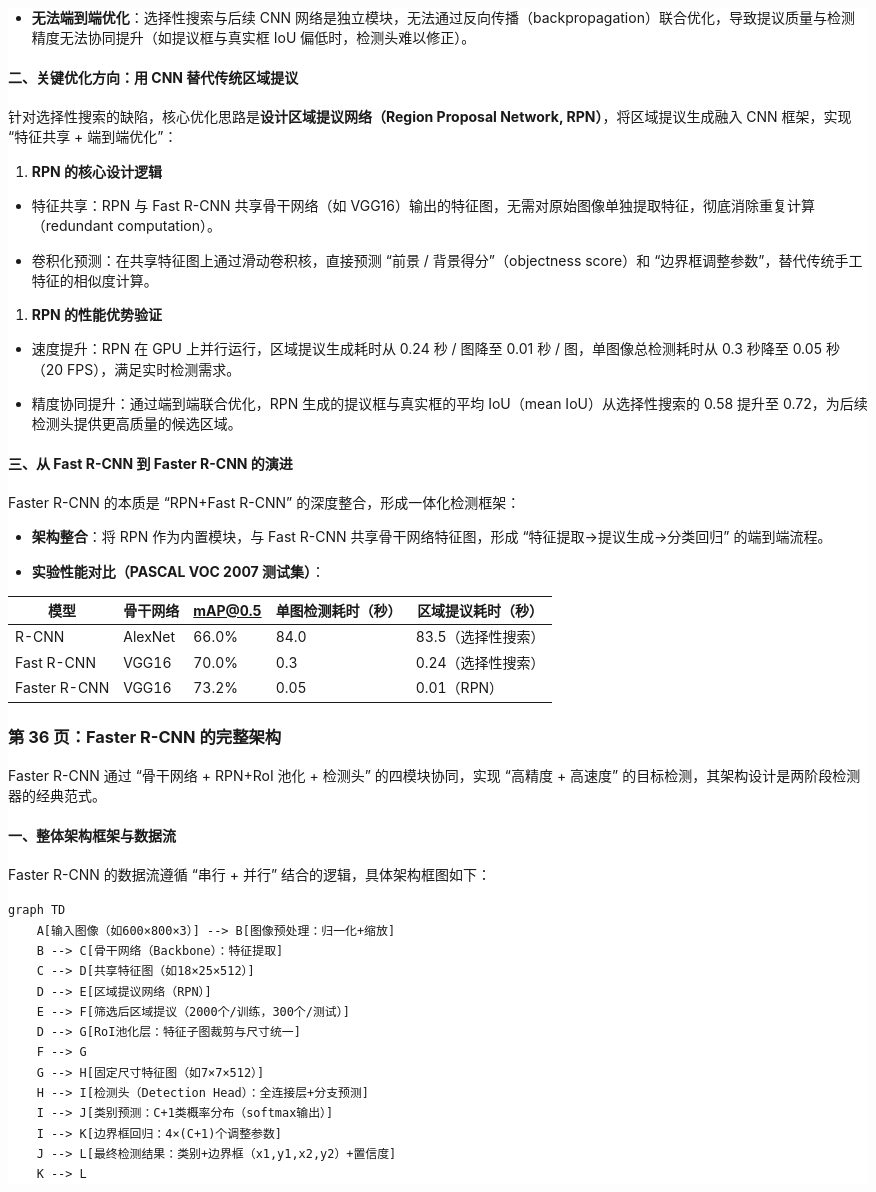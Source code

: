 *   **无法端到端优化**：选择性搜索与后续 CNN 网络是独立模块，无法通过反向传播（backpropagation）联合优化，导致提议质量与检测精度无法协同提升（如提议框与真实框 IoU 偏低时，检测头难以修正）。

#### 二、关键优化方向：用 CNN 替代传统区域提议

针对选择性搜索的缺陷，核心优化思路是**设计区域提议网络（Region Proposal Network, RPN）**，将区域提议生成融入 CNN 框架，实现 “特征共享 + 端到端优化”：



1.  **RPN 的核心设计逻辑**

*   特征共享：RPN 与 Fast R-CNN 共享骨干网络（如 VGG16）输出的特征图，无需对原始图像单独提取特征，彻底消除重复计算（redundant computation）。

*   卷积化预测：在共享特征图上通过滑动卷积核，直接预测 “前景 / 背景得分”（objectness score）和 “边界框调整参数”，替代传统手工特征的相似度计算。

1.  **RPN 的性能优势验证**

*   速度提升：RPN 在 GPU 上并行运行，区域提议生成耗时从 0.24 秒 / 图降至 0.01 秒 / 图，单图像总检测耗时从 0.3 秒降至 0.05 秒（20 FPS），满足实时检测需求。

*   精度协同提升：通过端到端联合优化，RPN 生成的提议框与真实框的平均 IoU（mean IoU）从选择性搜索的 0.58 提升至 0.72，为后续检测头提供更高质量的候选区域。

#### 三、从 Fast R-CNN 到 Faster R-CNN 的演进

Faster R-CNN 的本质是 “RPN+Fast R-CNN” 的深度整合，形成一体化检测框架：



*   **架构整合**：将 RPN 作为内置模块，与 Fast R-CNN 共享骨干网络特征图，形成 “特征提取→提议生成→分类回归” 的端到端流程。

*   **实验性能对比（PASCAL VOC 2007 测试集）**：



| 模型         | 骨干网络 | mAP@0.5 | 单图检测耗时（秒） | 区域提议耗时（秒） |
| ------------ | -------- | ------- | ------------------ | ------------------ |
| R-CNN        | AlexNet  | 66.0%   | 84.0               | 83.5（选择性搜索） |
| Fast R-CNN   | VGG16    | 70.0%   | 0.3                | 0.24（选择性搜索） |
| Faster R-CNN | VGG16    | 73.2%   | 0.05               | 0.01（RPN）        |

### 第 36 页：Faster R-CNN 的完整架构

Faster R-CNN 通过 “骨干网络 + RPN+RoI 池化 + 检测头” 的四模块协同，实现 “高精度 + 高速度” 的目标检测，其架构设计是两阶段检测器的经典范式。

#### 一、整体架构框架与数据流

Faster R-CNN 的数据流遵循 “串行 + 并行” 结合的逻辑，具体架构框图如下：



```mermaid
graph TD
    A[输入图像（如600×800×3）] --> B[图像预处理：归一化+缩放]
    B --> C[骨干网络（Backbone）：特征提取]
    C --> D[共享特征图（如18×25×512）]
    D --> E[区域提议网络（RPN）]
    E --> F[筛选后区域提议（2000个/训练，300个/测试）]
    D --> G[RoI池化层：特征子图裁剪与尺寸统一]
    F --> G
    G --> H[固定尺寸特征图（如7×7×512）]
    H --> I[检测头（Detection Head）：全连接层+分支预测]
    I --> J[类别预测：C+1类概率分布（softmax输出）]
    I --> K[边界框回归：4×(C+1)个调整参数]
    J --> L[最终检测结果：类别+边界框（x1,y1,x2,y2）+置信度]
    K --> L
```
